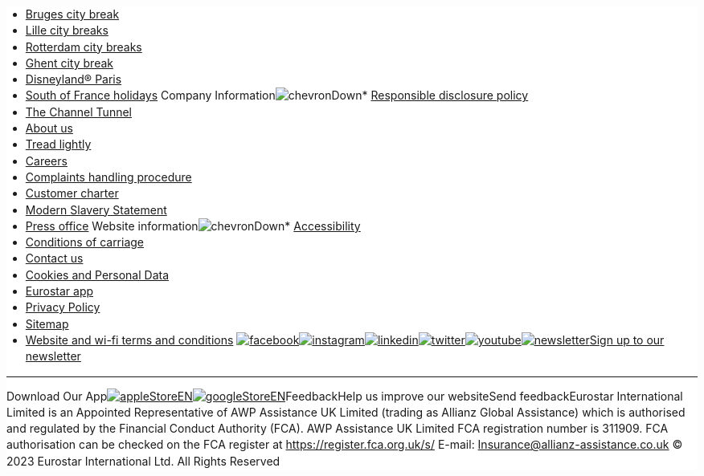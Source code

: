 * [Bruges city break](https://www.eurostar.com/uk-en/city-breaks/bruges)
* [Lille city breaks](https://www.eurostar.com/uk-en/city-breaks/lille)
* [Rotterdam city breaks](https://www.eurostar.com/uk-en/city-breaks/rotterdam)
* [Ghent city break](https://www.eurostar.com/uk-en/city-breaks/ghent)
* [Disneyland® Paris](https://www.eurostar.com/uk-en/holidays/disneyland-paris)
* [South of France holidays](https://www.eurostar.com/uk-en/holidays/south-of-france)
Company Information![chevronDown](https://static.eurostar.com/ui/icons/chevronDown.svg)* [Responsible disclosure policy](https://www.eurostar.com/uk-en/responsible-disclosure)
* [The Channel Tunnel](https://www.eurostar.com/uk-en/travel-info/the-channel-tunnel)
* [About us](https://www.eurostar.com/uk-en/about-eurostar)
* [Tread lightly](https://www.eurostar.com/uk-en/about-eurostar/community-environment/treadlightly)
* [Careers](https://www.eurostar.com/uk-en/about-eurostar/eurostar-careers/search-jobs)
* [Complaints handling procedure](https://cdn.sanity.io/files/1wyn2xo2/production/2f70a1e0787675a98028fa41e6c7fd6caa5db399.pdf)
* [Customer charter](https://www.eurostar.com/uk-en/customer-charter)
* [Modern Slavery Statement](https://www.eurostar.com/uk-en/modern-slavery-statement)
* [Press office](https://mediacentre.eurostar.com/?language=uk-en)
Website information![chevronDown](https://static.eurostar.com/ui/icons/chevronDown.svg)* [Accessibility](https://www.eurostar.com/uk-en/accessibility)
* [Conditions of carriage](https://www.eurostar.com/uk-en/conditions-carriage)
* [Contact us](https://help.eurostar.com/faq?language=uk-en&intcmp_Contact_Us=)
* [Cookies and Personal Data](https://www.eurostar.com/uk-en/cookies-and-personal-data)
* [Eurostar app](https://www.eurostar.com/uk-en/about-eurostar/eurostar-app)
* [Privacy Policy](https://www.eurostar.com/uk-en/privacy-policy)
* [Sitemap](https://www.eurostar.com/uk-en/sitemap)
* [Website and wi-fi terms and conditions](https://www.eurostar.com/uk-en/website-terms-and-conditions)
[![facebook](https://static.eurostar.com/ui/icons/facebook.svg)](https://facebook.com/eurostar)[![instagram](https://static.eurostar.com/ui/icons/instagram.svg)](https://www.instagram.com/eurostar/)[![linkedin](https://static.eurostar.com/ui/icons/linkedin.svg)](https://www.linkedin.com/company/eurostar)[![twitter](https://static.eurostar.com/ui/icons/twitter.svg)](https://twitter.com/eurostaruk)[![youtube](https://static.eurostar.com/ui/icons/youtube.svg)](https://www.youtube.com/user/eurostar/playlists)[![newsletter](https://static.eurostar.com/ui/icons/newsletter.svg)Sign up to our newsletter](https://www.eurostar.com/uk-en/newsletters/signup)
---
Download Our App[![appleStoreEN](https://static.eurostar.com/ui/icons/appleStoreEN.svg)](https://itunes.apple.com/app/apple-store/id453671246?pt=515539&ct=Eurostar%20App%20Page&mt=8)[![googleStoreEN](https://static.eurostar.com/ui/icons/googleStoreEN.svg)](https://play.google.com/store/apps/details?id=com.eurostar.androidapp&hl=en_GB)FeedbackHelp us improve our websiteSend feedbackEurostar International Limited is an Appointed Representative of AWP Assistance UK Limited (trading as Allianz Global Assistance) which is authorised and regulated by the Financial Conduct Authority (FCA). AWP Assistance UK Limited FCA registration number is 311909. FCA authorisation can be checked on the FCA register at <https://register.fca.org.uk/s/>
E-mail: [Insurance@allianz-assistance.co.uk](mailto:Insurance@allianz-assistance.co.uk)
© 2023 Eurostar International Ltd. All Rights Reserved
